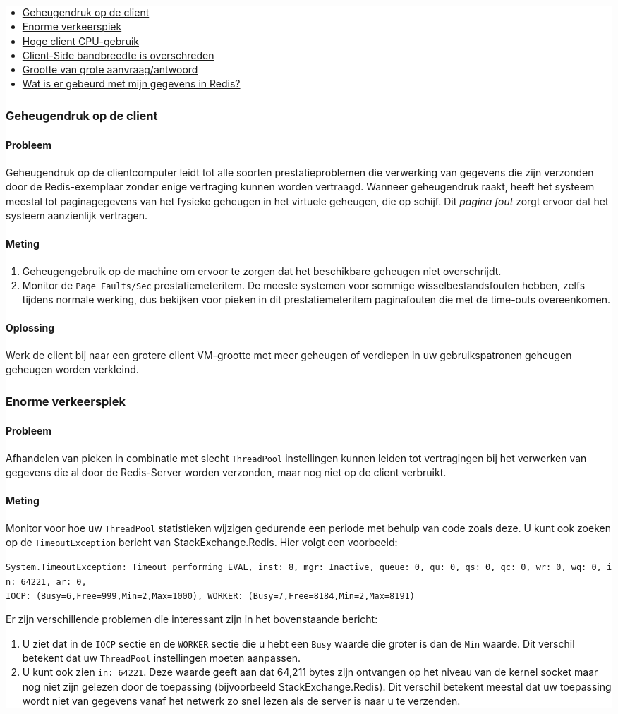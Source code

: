 * [Geheugendruk op de client](#memory-pressure-on-the-client)
* [Enorme verkeerspiek](#burst-of-traffic)
* [Hoge client CPU-gebruik](#high-client-cpu-usage)
* [Client-Side bandbreedte is overschreden](#client-side-bandwidth-exceeded)
* [Grootte van grote aanvraag/antwoord](#large-requestresponse-size)
* [Wat is er gebeurd met mijn gegevens in Redis?](#what-happened-to-my-data-in-redis)

### <a name="memory-pressure-on-the-client"></a>Geheugendruk op de client
#### <a name="problem"></a>Probleem
Geheugendruk op de clientcomputer leidt tot alle soorten prestatieproblemen die verwerking van gegevens die zijn verzonden door de Redis-exemplaar zonder enige vertraging kunnen worden vertraagd. Wanneer geheugendruk raakt, heeft het systeem meestal tot paginagegevens van het fysieke geheugen in het virtuele geheugen, die op schijf. Dit *pagina fout* zorgt ervoor dat het systeem aanzienlijk vertragen.

#### <a name="measurement"></a>Meting
1. Geheugengebruik op de machine om ervoor te zorgen dat het beschikbare geheugen niet overschrijdt. 
2. Monitor de `Page Faults/Sec` prestatiemeteritem. De meeste systemen voor sommige wisselbestandsfouten hebben, zelfs tijdens normale werking, dus bekijken voor pieken in dit prestatiemeteritem paginafouten die met de time-outs overeenkomen.

#### <a name="resolution"></a>Oplossing
Werk de client bij naar een grotere client VM-grootte met meer geheugen of verdiepen in uw gebruikspatronen geheugen geheugen worden verkleind.

### <a name="burst-of-traffic"></a>Enorme verkeerspiek
#### <a name="problem"></a>Probleem
Afhandelen van pieken in combinatie met slecht `ThreadPool` instellingen kunnen leiden tot vertragingen bij het verwerken van gegevens die al door de Redis-Server worden verzonden, maar nog niet op de client verbruikt.

#### <a name="measurement"></a>Meting
Monitor voor hoe uw `ThreadPool` statistieken wijzigen gedurende een periode met behulp van code [zoals deze](https://github.com/JonCole/SampleCode/blob/master/ThreadPoolMonitor/ThreadPoolLogger.cs). U kunt ook zoeken op de `TimeoutException` bericht van StackExchange.Redis. Hier volgt een voorbeeld:

    System.TimeoutException: Timeout performing EVAL, inst: 8, mgr: Inactive, queue: 0, qu: 0, qs: 0, qc: 0, wr: 0, wq: 0, in: 64221, ar: 0, 
    IOCP: (Busy=6,Free=999,Min=2,Max=1000), WORKER: (Busy=7,Free=8184,Min=2,Max=8191)

Er zijn verschillende problemen die interessant zijn in het bovenstaande bericht:

1. U ziet dat in de `IOCP` sectie en de `WORKER` sectie die u hebt een `Busy` waarde die groter is dan de `Min` waarde. Dit verschil betekent dat uw `ThreadPool` instellingen moeten aanpassen.
2. U kunt ook zien `in: 64221`. Deze waarde geeft aan dat 64,211 bytes zijn ontvangen op het niveau van de kernel socket maar nog niet zijn gelezen door de toepassing (bijvoorbeeld StackExchange.Redis). Dit verschil betekent meestal dat uw toepassing wordt niet van gegevens vanaf het netwerk zo snel lezen als de server is naar u te verzenden.
